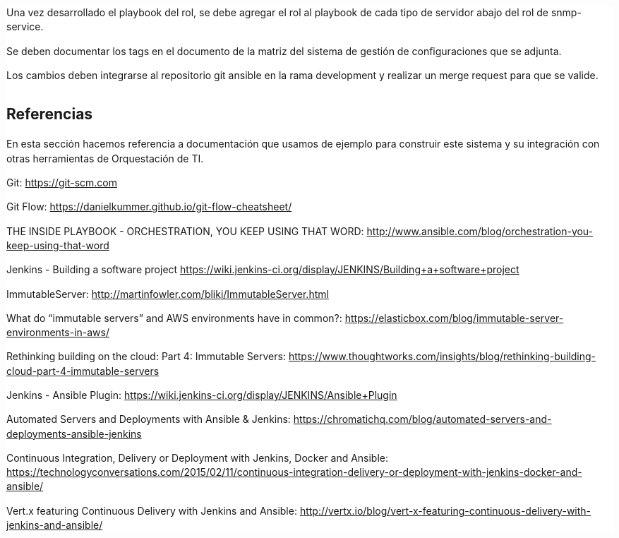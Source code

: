 Una vez desarrollado el playbook del rol, se debe agregar el rol al playbook de cada tipo de servidor abajo del rol de snmp-service.

Se deben documentar los tags en el documento de la matriz del sistema de gestión de configuraciones que se adjunta.

Los cambios deben integrarse al repositorio git ansible en la rama development y realizar un merge request para que se valide.

## Referencias

En esta sección hacemos referencia a documentación que usamos de ejemplo para construir este sistema y su integración con otras herramientas de Orquestación de TI.

Git:
https://git-scm.com

Git Flow:
https://danielkummer.github.io/git-flow-cheatsheet/

THE INSIDE PLAYBOOK - ORCHESTRATION, YOU KEEP USING THAT WORD:
http://www.ansible.com/blog/orchestration-you-keep-using-that-word

Jenkins - Building a software project
https://wiki.jenkins-ci.org/display/JENKINS/Building+a+software+project

ImmutableServer:
http://martinfowler.com/bliki/ImmutableServer.html

What do “immutable servers” and AWS environments have in common?:
https://elasticbox.com/blog/immutable-server-environments-in-aws/

Rethinking building on the cloud: Part 4: Immutable Servers:
https://www.thoughtworks.com/insights/blog/rethinking-building-cloud-part-4-immutable-servers

Jenkins - Ansible Plugin:
https://wiki.jenkins-ci.org/display/JENKINS/Ansible+Plugin

Automated Servers and Deployments with Ansible & Jenkins:
https://chromatichq.com/blog/automated-servers-and-deployments-ansible-jenkins

Continuous Integration, Delivery or Deployment with Jenkins, Docker and Ansible:
https://technologyconversations.com/2015/02/11/continuous-integration-delivery-or-deployment-with-jenkins-docker-and-ansible/

Vert.x featuring Continuous Delivery with Jenkins and Ansible:
http://vertx.io/blog/vert-x-featuring-continuous-delivery-with-jenkins-and-ansible/
